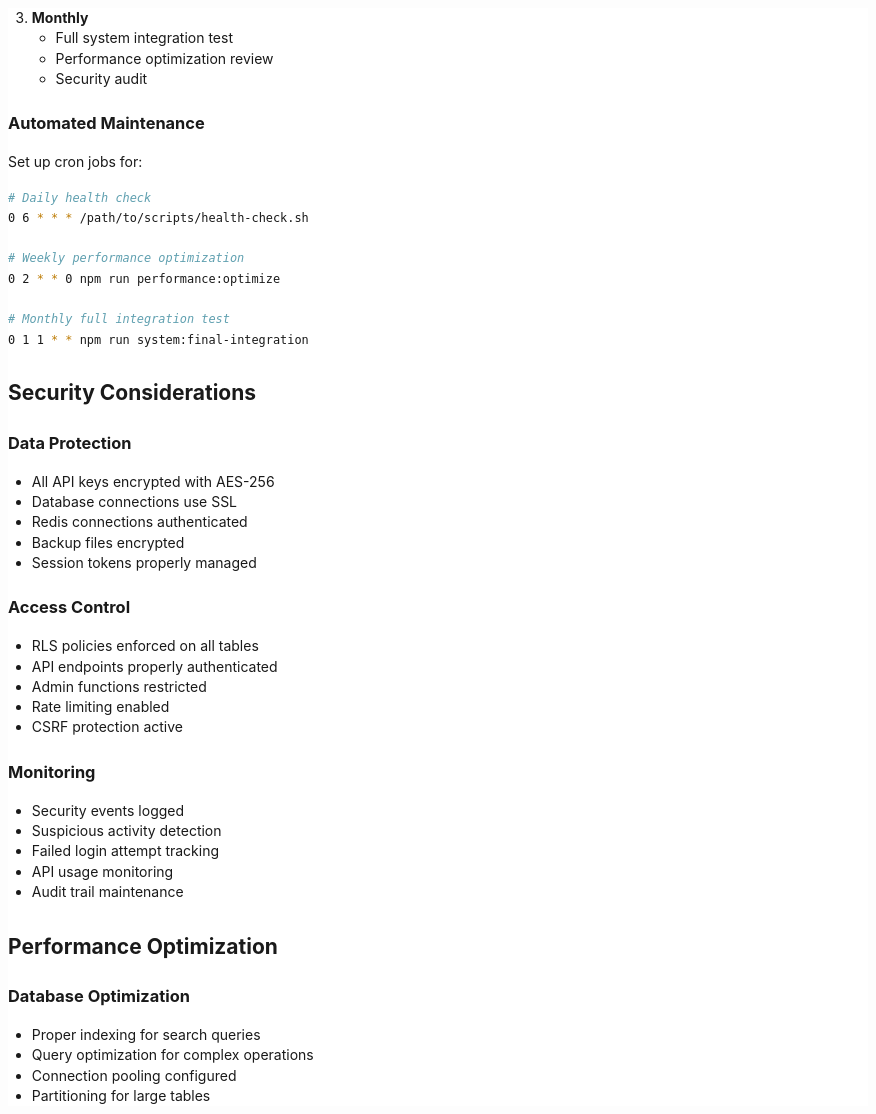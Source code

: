 3. **Monthly**
   - Full system integration test
   - Performance optimization review
   - Security audit

### Automated Maintenance

Set up cron jobs for:

```bash
# Daily health check
0 6 * * * /path/to/scripts/health-check.sh

# Weekly performance optimization
0 2 * * 0 npm run performance:optimize

# Monthly full integration test
0 1 1 * * npm run system:final-integration
```

## Security Considerations

### Data Protection

- All API keys encrypted with AES-256
- Database connections use SSL
- Redis connections authenticated
- Backup files encrypted
- Session tokens properly managed

### Access Control

- RLS policies enforced on all tables
- API endpoints properly authenticated
- Admin functions restricted
- Rate limiting enabled
- CSRF protection active

### Monitoring

- Security events logged
- Suspicious activity detection
- Failed login attempt tracking
- API usage monitoring
- Audit trail maintenance

## Performance Optimization

### Database Optimization

- Proper indexing for search queries
- Query optimization for complex operations
- Connection pooling configured
- Partitioning for large tables
